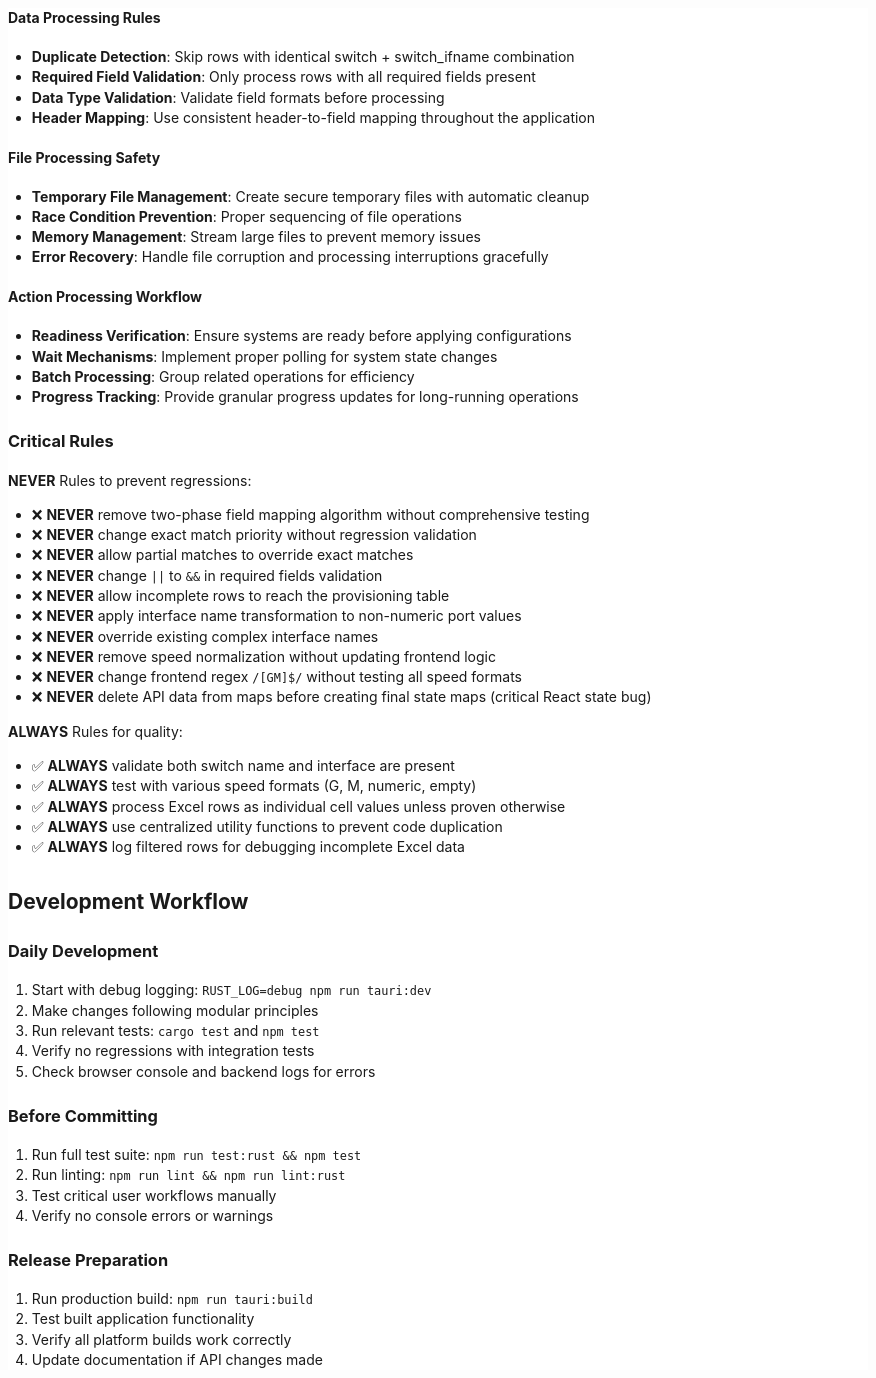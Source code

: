 #### Data Processing Rules
- **Duplicate Detection**: Skip rows with identical switch + switch_ifname combination
- **Required Field Validation**: Only process rows with all required fields present
- **Data Type Validation**: Validate field formats before processing
- **Header Mapping**: Use consistent header-to-field mapping throughout the application

#### File Processing Safety
- **Temporary File Management**: Create secure temporary files with automatic cleanup
- **Race Condition Prevention**: Proper sequencing of file operations
- **Memory Management**: Stream large files to prevent memory issues
- **Error Recovery**: Handle file corruption and processing interruptions gracefully

#### Action Processing Workflow
- **Readiness Verification**: Ensure systems are ready before applying configurations
- **Wait Mechanisms**: Implement proper polling for system state changes
- **Batch Processing**: Group related operations for efficiency
- **Progress Tracking**: Provide granular progress updates for long-running operations

### Critical Rules

**NEVER** Rules to prevent regressions:
- ❌ **NEVER** remove two-phase field mapping algorithm without comprehensive testing
- ❌ **NEVER** change exact match priority without regression validation
- ❌ **NEVER** allow partial matches to override exact matches
- ❌ **NEVER** change `||` to `&&` in required fields validation
- ❌ **NEVER** allow incomplete rows to reach the provisioning table
- ❌ **NEVER** apply interface name transformation to non-numeric port values
- ❌ **NEVER** override existing complex interface names
- ❌ **NEVER** remove speed normalization without updating frontend logic
- ❌ **NEVER** change frontend regex `/[GM]$/` without testing all speed formats
- ❌ **NEVER** delete API data from maps before creating final state maps (critical React state bug)

**ALWAYS** Rules for quality:
- ✅ **ALWAYS** validate both switch name and interface are present
- ✅ **ALWAYS** test with various speed formats (G, M, numeric, empty)
- ✅ **ALWAYS** process Excel rows as individual cell values unless proven otherwise
- ✅ **ALWAYS** use centralized utility functions to prevent code duplication
- ✅ **ALWAYS** log filtered rows for debugging incomplete Excel data

## Development Workflow

### Daily Development
1. Start with debug logging: `RUST_LOG=debug npm run tauri:dev`
2. Make changes following modular principles
3. Run relevant tests: `cargo test` and `npm test`
4. Verify no regressions with integration tests
5. Check browser console and backend logs for errors

### Before Committing
1. Run full test suite: `npm run test:rust && npm test`
2. Run linting: `npm run lint && npm run lint:rust`
3. Test critical user workflows manually
4. Verify no console errors or warnings

### Release Preparation
1. Run production build: `npm run tauri:build`
2. Test built application functionality
3. Verify all platform builds work correctly
4. Update documentation if API changes made